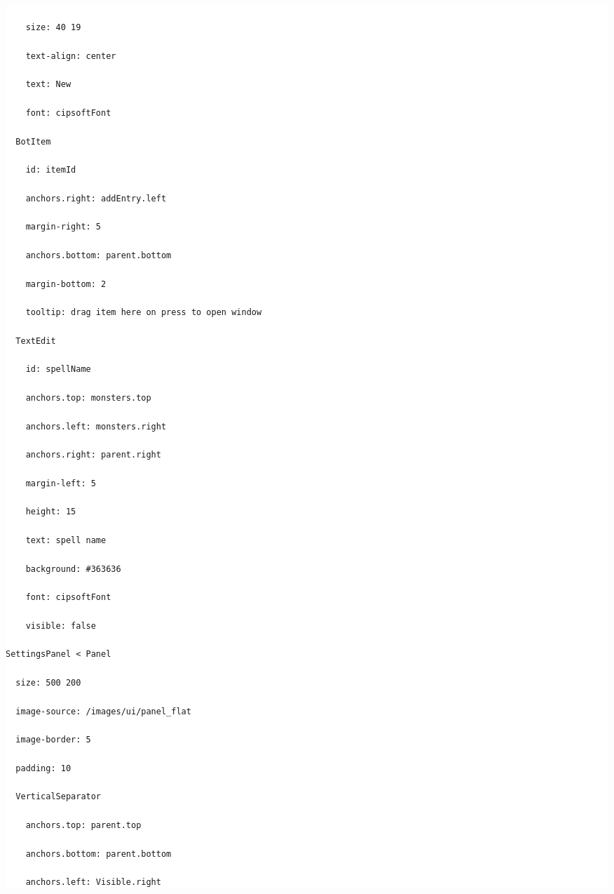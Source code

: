```

    size: 40 19

    text-align: center

    text: New

    font: cipsoftFont

  BotItem

    id: itemId

    anchors.right: addEntry.left

    margin-right: 5

    anchors.bottom: parent.bottom

    margin-bottom: 2

    tooltip: drag item here on press to open window

  TextEdit

    id: spellName

    anchors.top: monsters.top

    anchors.left: monsters.right

    anchors.right: parent.right

    margin-left: 5

    height: 15

    text: spell name

    background: #363636

    font: cipsoftFont

    visible: false

SettingsPanel < Panel

  size: 500 200

  image-source: /images/ui/panel_flat

  image-border: 5

  padding: 10

  VerticalSeparator

    anchors.top: parent.top

    anchors.bottom: parent.bottom

    anchors.left: Visible.right

```